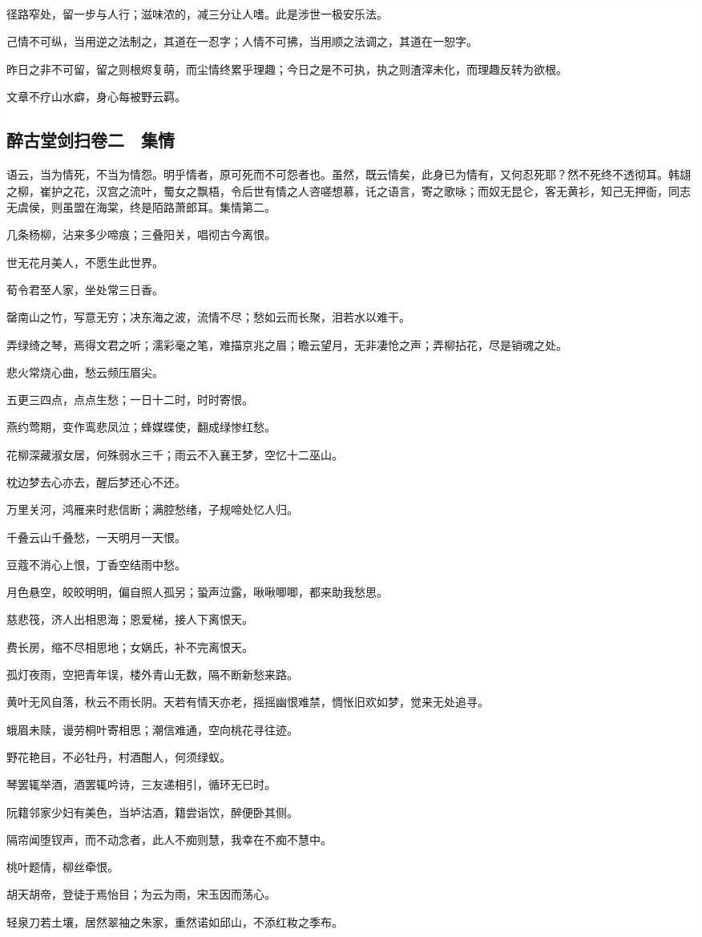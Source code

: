 径路窄处，留一步与人行；滋味浓的，减三分让人嗜。此是涉世一极安乐法。  

己情不可纵，当用逆之法制之，其道在一忍字；人情不可拂，当用顺之法调之，其道在一恕字。  

昨日之非不可留，留之则根烬复萌，而尘情终累乎理趣；今日之是不可执，执之则渣滓未化，而理趣反转为欲根。  

文章不疗山水癖，身心每被野云羁。  

## 醉古堂剑扫卷二　集情  

语云，当为情死，不当为情怨。明乎情者，原可死而不可怨者也。虽然，既云情矣，此身已为情有，又何忍死耶？然不死终不透彻耳。韩翃之柳，崔护之花，汉宫之流叶，蜀女之飘梧，令后世有情之人咨嗟想慕，讬之语言，寄之歌咏；而奴无昆仑，客无黄衫，知己无押衙，同志无虞侯，则虽盟在海棠，终是陌路萧郎耳。集情第二。  

几条杨柳，沾来多少啼痕；三叠阳关，唱彻古今离恨。  

世无花月美人，不愿生此世界。  

荀令君至人家，坐处常三日香。  

罄南山之竹，写意无穷；决东海之波，流情不尽；愁如云而长聚，泪若水以难干。  

弄绿绮之琴，焉得文君之听；濡彩毫之笔，难描京兆之眉；瞻云望月，无非凄怆之声；弄柳拈花，尽是销魂之处。  

悲火常烧心曲，愁云频压眉尖。  

五更三四点，点点生愁；一日十二时，时时寄恨。  

燕约莺期，变作鸾悲凤泣；蜂媒蝶使，翻成绿惨红愁。  

花柳深藏淑女居，何殊弱水三千；雨云不入襄王梦，空忆十二巫山。  

枕边梦去心亦去，醒后梦还心不还。  

万里关河，鸿雁来时悲信断；满腔愁绪，子规啼处忆人归。  

千叠云山千叠愁，一天明月一天恨。  

豆蔻不消心上恨，丁香空结雨中愁。  

月色悬空，皎皎明明，偏自照人孤另；蛩声泣露，啾啾唧唧，都来助我愁思。  

慈悲筏，济人出相思海；恩爱梯，接人下离恨天。  

费长房，缩不尽相思地；女娲氏，补不完离恨天。  

孤灯夜雨，空把青年误，楼外青山无数，隔不断新愁来路。  

黄叶无风自落，秋云不雨长阴。天若有情天亦老，摇摇幽恨难禁，惆怅旧欢如梦，觉来无处追寻。  

蛾眉未赎，谩劳桐叶寄相思；潮信难通，空向桃花寻往迹。  

野花艳目，不必牡丹，村酒酣人，何须绿蚁。  

琴罢辄举酒，酒罢辄吟诗，三友递相引，循环无已时。  

阮籍邻家少妇有美色，当垆沽酒，籍尝诣饮，醉便卧其侧。  

隔帘闻堕钗声，而不动念者，此人不痴则慧，我幸在不痴不慧中。  

桃叶题情，柳丝牵恨。  

胡天胡帝，登徒于焉怡目；为云为雨，宋玉因而荡心。  

轻泉刀若土壤，居然翠袖之朱家，重然诺如邱山，不添红籹之季布。  
